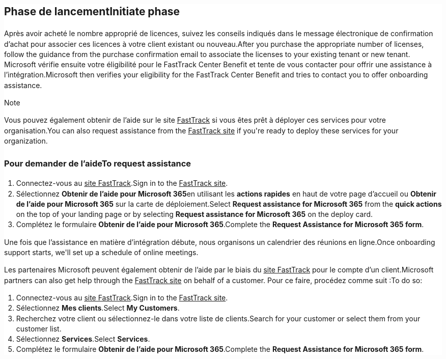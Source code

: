 
## <a name="initiate-phase"></a><span data-ttu-id="aac44-108">Phase de lancement</span><span class="sxs-lookup"><span data-stu-id="aac44-108">Initiate phase</span></span>

<span data-ttu-id="aac44-109">Après avoir acheté le nombre approprié de licences, suivez les conseils indiqués dans le message électronique de confirmation d’achat pour associer ces licences à votre client existant ou nouveau.</span><span class="sxs-lookup"><span data-stu-id="aac44-109">After you purchase the appropriate number of licenses, follow the guidance from the purchase confirmation email to associate the licenses to your existing tenant or new tenant.</span></span> <span data-ttu-id="aac44-110">Microsoft vérifie ensuite votre éligibilité pour le FastTrack Center Benefit et tente de vous contacter pour offrir une assistance à l’intégration.</span><span class="sxs-lookup"><span data-stu-id="aac44-110">Microsoft then verifies your eligibility for the FastTrack Center Benefit and tries to contact you to offer onboarding assistance.</span></span>

> [!NOTE]
> <span data-ttu-id="aac44-111">Vous pouvez également obtenir de l’aide sur le site [FastTrack](https://go.microsoft.com/fwlink/?linkid=780698) si vous êtes prêt à déployer ces services pour votre organisation.</span><span class="sxs-lookup"><span data-stu-id="aac44-111">You can also request assistance from the [FastTrack site](https://go.microsoft.com/fwlink/?linkid=780698) if you're ready to deploy these services for your organization.</span></span>

### <a name="to-request-assistance"></a><span data-ttu-id="aac44-112">Pour demander de l’aide</span><span class="sxs-lookup"><span data-stu-id="aac44-112">To request assistance</span></span>

1. <span data-ttu-id="aac44-113">Connectez-vous au [site FastTrack](https://go.microsoft.com/fwlink/?linkid=780698).</span><span class="sxs-lookup"><span data-stu-id="aac44-113">Sign in to the [FastTrack site](https://go.microsoft.com/fwlink/?linkid=780698).</span></span>
2. <span data-ttu-id="aac44-114">Sélectionnez **Obtenir de l’aide pour Microsoft 365**en utilisant les **actions rapides** en haut de votre page d’accueil ou **Obtenir de l’aide pour Microsoft 365** sur la carte de déploiement.</span><span class="sxs-lookup"><span data-stu-id="aac44-114">Select **Request assistance for Microsoft 365** from the **quick actions** on the top of your landing page or by selecting **Request assistance for Microsoft 365** on the deploy card.</span></span>
3. <span data-ttu-id="aac44-115">Complétez le formulaire **Obtenir de l’aide pour Microsoft 365**.</span><span class="sxs-lookup"><span data-stu-id="aac44-115">Complete the **Request Assistance for Microsoft 365 form**.</span></span>

<span data-ttu-id="aac44-116">Une fois que l’assistance en matière d’intégration débute, nous organisons un calendrier des réunions en ligne.</span><span class="sxs-lookup"><span data-stu-id="aac44-116">Once onboarding support starts, we'll set up a schedule of online meetings.</span></span>

<span data-ttu-id="aac44-117">Les partenaires Microsoft peuvent également obtenir de l’aide par le biais du [site FastTrack](https://go.microsoft.com/fwlink/?linkid=780698) pour le compte d’un client.</span><span class="sxs-lookup"><span data-stu-id="aac44-117">Microsoft partners can also get help through the [FastTrack site](https://go.microsoft.com/fwlink/?linkid=780698) on behalf of a customer.</span></span> <span data-ttu-id="aac44-118">Pour ce faire, procédez comme suit :</span><span class="sxs-lookup"><span data-stu-id="aac44-118">To do so:</span></span>

1. <span data-ttu-id="aac44-119">Connectez-vous au [site FastTrack](https://go.microsoft.com/fwlink/?linkid=780698).</span><span class="sxs-lookup"><span data-stu-id="aac44-119">Sign in to the [FastTrack site](https://go.microsoft.com/fwlink/?linkid=780698).</span></span>
2. <span data-ttu-id="aac44-120">Sélectionnez **Mes clients**.</span><span class="sxs-lookup"><span data-stu-id="aac44-120">Select **My Customers**.</span></span>
3. <span data-ttu-id="aac44-121">Recherchez votre client ou sélectionnez-le dans votre liste de clients.</span><span class="sxs-lookup"><span data-stu-id="aac44-121">Search for your customer or select them from your customer list.</span></span>
4. <span data-ttu-id="aac44-122">Sélectionnez **Services**.</span><span class="sxs-lookup"><span data-stu-id="aac44-122">Select **Services**.</span></span>
5. <span data-ttu-id="aac44-123">Complétez le formulaire **Obtenir de l’aide pour Microsoft 365**.</span><span class="sxs-lookup"><span data-stu-id="aac44-123">Complete the **Request Assistance for Microsoft 365 form**.</span></span>

